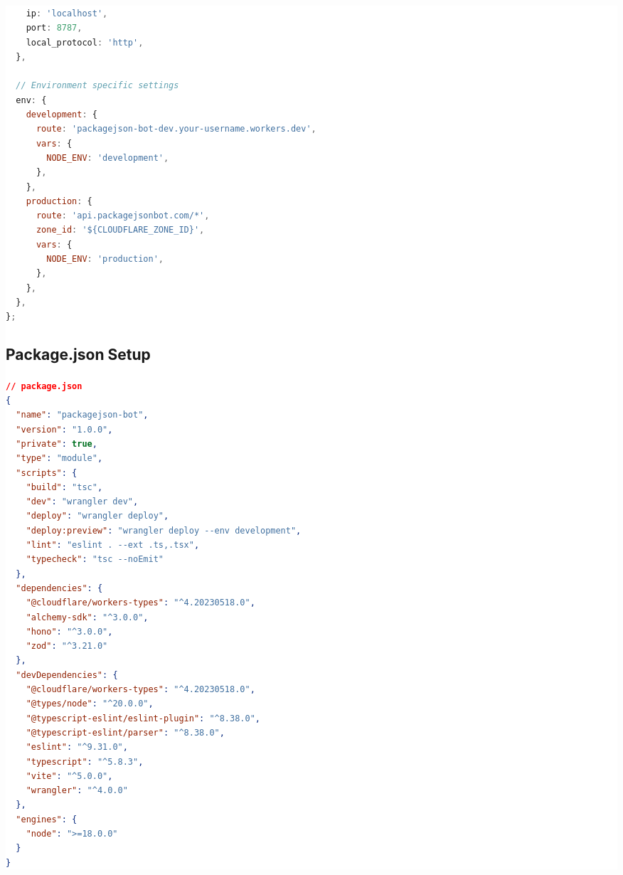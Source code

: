 ```javascript
    ip: 'localhost',
    port: 8787,
    local_protocol: 'http',
  },
  
  // Environment specific settings
  env: {
    development: {
      route: 'packagejson-bot-dev.your-username.workers.dev',
      vars: {
        NODE_ENV: 'development',
      },
    },
    production: {
      route: 'api.packagejsonbot.com/*',
      zone_id: '${CLOUDFLARE_ZONE_ID}',
      vars: {
        NODE_ENV: 'production',
      },
    },
  },
};
```

## Package.json Setup

```json
// package.json
{
  "name": "packagejson-bot",
  "version": "1.0.0",
  "private": true,
  "type": "module",
  "scripts": {
    "build": "tsc",
    "dev": "wrangler dev",
    "deploy": "wrangler deploy",
    "deploy:preview": "wrangler deploy --env development",
    "lint": "eslint . --ext .ts,.tsx",
    "typecheck": "tsc --noEmit"
  },
  "dependencies": {
    "@cloudflare/workers-types": "^4.20230518.0",
    "alchemy-sdk": "^3.0.0",
    "hono": "^3.0.0",
    "zod": "^3.21.0"
  },
  "devDependencies": {
    "@cloudflare/workers-types": "^4.20230518.0",
    "@types/node": "^20.0.0",
    "@typescript-eslint/eslint-plugin": "^8.38.0",
    "@typescript-eslint/parser": "^8.38.0",
    "eslint": "^9.31.0",
    "typescript": "^5.8.3",
    "vite": "^5.0.0",
    "wrangler": "^4.0.0"
  },
  "engines": {
    "node": ">=18.0.0"
  }
}
```
